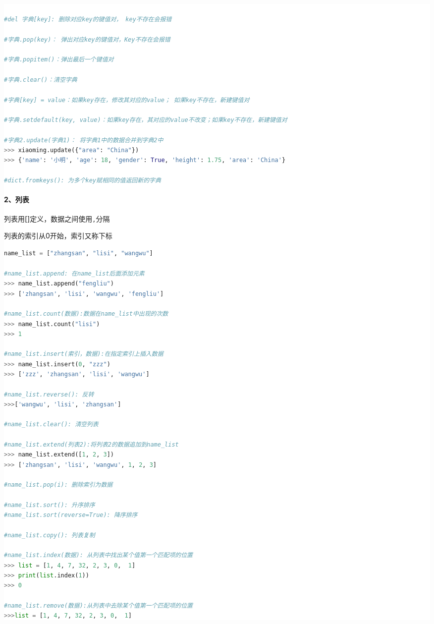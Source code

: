 ```python

#del 字典[key]: 删除对应key的键值对， key不存在会报错

#字典.pop(key)： 弹出对应key的键值对，Key不存在会报错

#字典.popitem()：弹出最后一个键值对

#字典.clear()：清空字典

#字典[key] = value：如果key存在，修改其对应的value； 如果key不存在，新建键值对

#字典.setdefault(key, value)：如果key存在，其对应的value不改变；如果key不存在，新建键值对

#字典2.update(字典1)： 将字典1中的数据合并到字典2中
>>> xiaoming.update({"area": "China"})
>>> {'name': '小明', 'age': 18, 'gender': True, 'height': 1.75, 'area': 'China'}

#dict.fromkeys(): 为多个key赋相同的值返回新的字典

```

#### 2、列表

列表用[]定义，数据之间使用`,`分隔

列表的索引从0开始，索引又称下标

```python
name_list = ["zhangsan", "lisi", "wangwu"]

#name_list.append: 在name_list后面添加元素
>>> name_list.append("fengliu")
>>> ['zhangsan', 'lisi', 'wangwu', 'fengliu']

#name_list.count(数据):数据在name_list中出现的次数 
>>> name_list.count("lisi")
>>> 1

#name_list.insert(索引，数据):在指定索引上插入数据 
>>> name_list.insert(0, "zzz")
>>> ['zzz', 'zhangsan', 'lisi', 'wangwu']

#name_list.reverse(): 反转
>>>['wangwu', 'lisi', 'zhangsan']

#name_list.clear(): 清空列表

#name_list.extend(列表2):将列表2的数据追加到name_list
>>> name_list.extend([1, 2, 3])
>>> ['zhangsan', 'lisi', 'wangwu', 1, 2, 3]

#name_list.pop(i): 删除索引为数据

#name_list.sort(): 升序排序
#name_list.sort(reverse=True): 降序排序

#name_list.copy(): 列表复制

#name_list.index(数据): 从列表中找出某个值第一个匹配项的位置
>>> list = [1, 4, 7, 32, 2, 3, 0,  1]
>>> print(list.index(1))
>>> 0

#name_list.remove(数据):从列表中去除某个值第一个匹配项的位置
>>>list = [1, 4, 7, 32, 2, 3, 0,  1]
```
